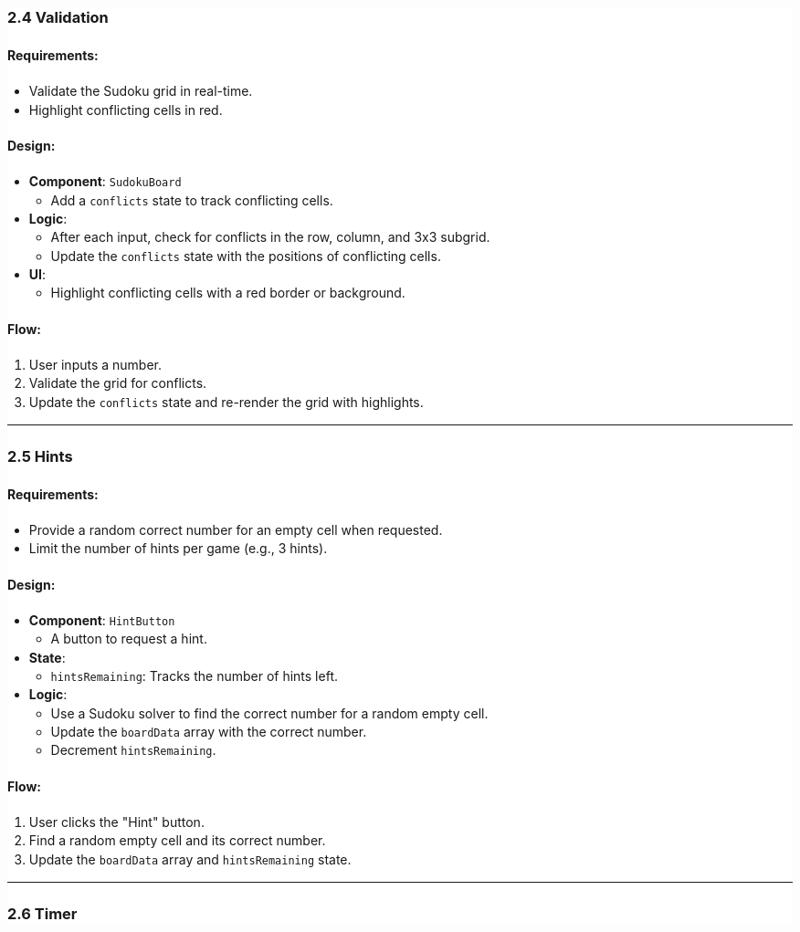 
### 2.4 **Validation**

#### Requirements:

- Validate the Sudoku grid in real-time.
- Highlight conflicting cells in red.

#### Design:

- **Component**: `SudokuBoard`
  - Add a `conflicts` state to track conflicting cells.
- **Logic**:
  - After each input, check for conflicts in the row, column, and 3x3 subgrid.
  - Update the `conflicts` state with the positions of conflicting cells.
- **UI**:
  - Highlight conflicting cells with a red border or background.

#### Flow:

1. User inputs a number.
2. Validate the grid for conflicts.
3. Update the `conflicts` state and re-render the grid with highlights.

---

### 2.5 **Hints**

#### Requirements:

- Provide a random correct number for an empty cell when requested.
- Limit the number of hints per game (e.g., 3 hints).

#### Design:

- **Component**: `HintButton`
  - A button to request a hint.
- **State**:
  - `hintsRemaining`: Tracks the number of hints left.
- **Logic**:
  - Use a Sudoku solver to find the correct number for a random empty cell.
  - Update the `boardData` array with the correct number.
  - Decrement `hintsRemaining`.

#### Flow:

1. User clicks the "Hint" button.
2. Find a random empty cell and its correct number.
3. Update the `boardData` array and `hintsRemaining` state.

---

### 2.6 **Timer**
